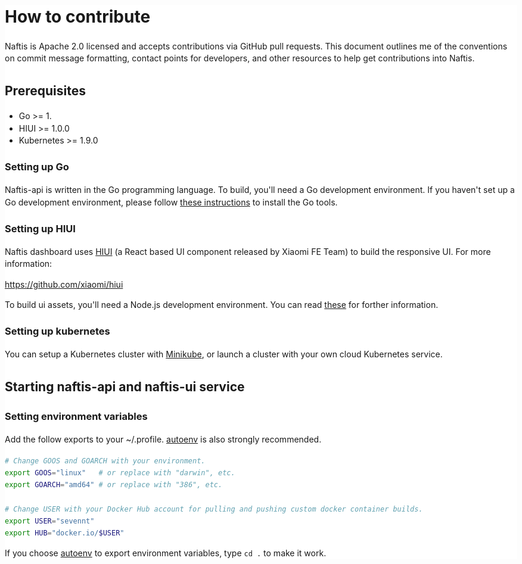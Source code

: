 # How to contribute

Naftis is Apache 2.0 licensed and accepts contributions via GitHub pull requests. This document outlines me of the conventions on commit message formatting, contact points for developers, and other resources to help get contributions into Naftis.

## Prerequisites

- Go >= 1.
- HIUI >= 1.0.0
- Kubernetes >= 1.9.0

### Setting up Go

Naftis-api is written in the Go programming language. To build, you'll need a Go development environment. If you haven't set up a Go development environment, please follow [these instructions](https://golang.org/doc/install) to install the Go tools.

### Setting up HIUI

Naftis dashboard uses [HIUI](https://xiaomi.github.io/hiui/#/en-US) (a React based UI component released by Xiaomi FE Team) to build the responsive UI. For more information:

https://github.com/xiaomi/hiui

To build ui assets, you'll need a Node.js development environment. You can read [these](./src/ui/README.md) for forther information.

### Setting up kubernetes

You can setup a Kubernetes cluster with [Minikube](https://github.com/kubernetes/minikube), or launch a cluster with your own cloud Kubernetes service.

## Starting naftis-api and naftis-ui service

### Setting environment variables

Add the follow exports to your ~/.profile. [autoenv](https://github.com/kennethreitz/autoenv) is also strongly recommended.

```bash
# Change GOOS and GOARCH with your environment.
export GOOS="linux"   # or replace with "darwin", etc.
export GOARCH="amd64" # or replace with "386", etc.

# Change USER with your Docker Hub account for pulling and pushing custom docker container builds.
export USER="sevennt"
export HUB="docker.io/$USER"
```

If you choose [autoenv](https://github.com/kennethreitz/autoenv) to export environment variables, type `cd .` to make it work.
